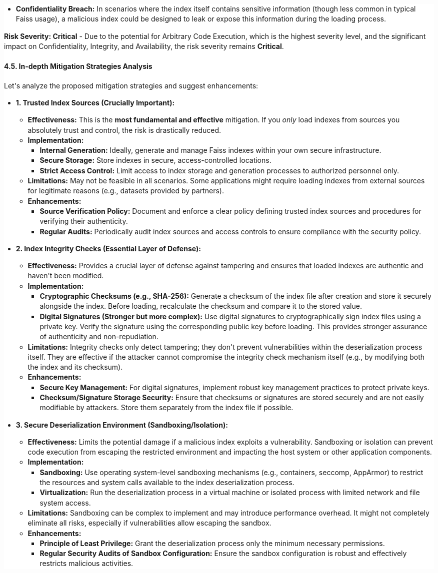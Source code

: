 * **Confidentiality Breach:**  In scenarios where the index itself contains sensitive information (though less common in typical Faiss usage), a malicious index could be designed to leak or expose this information during the loading process.

**Risk Severity: Critical** -  Due to the potential for Arbitrary Code Execution, which is the highest severity level, and the significant impact on Confidentiality, Integrity, and Availability, the risk severity remains **Critical**.

#### 4.5. In-depth Mitigation Strategies Analysis

Let's analyze the proposed mitigation strategies and suggest enhancements:

* **1. Trusted Index Sources (Crucially Important):**
    * **Effectiveness:** This is the **most fundamental and effective** mitigation. If you *only* load indexes from sources you absolutely trust and control, the risk is drastically reduced.
    * **Implementation:**
        * **Internal Generation:**  Ideally, generate and manage Faiss indexes within your own secure infrastructure.
        * **Secure Storage:** Store indexes in secure, access-controlled locations.
        * **Strict Access Control:**  Limit access to index storage and generation processes to authorized personnel only.
    * **Limitations:**  May not be feasible in all scenarios. Some applications might require loading indexes from external sources for legitimate reasons (e.g., datasets provided by partners).
    * **Enhancements:**
        * **Source Verification Policy:**  Document and enforce a clear policy defining trusted index sources and procedures for verifying their authenticity.
        * **Regular Audits:**  Periodically audit index sources and access controls to ensure compliance with the security policy.

* **2. Index Integrity Checks (Essential Layer of Defense):**
    * **Effectiveness:**  Provides a crucial layer of defense against tampering and ensures that loaded indexes are authentic and haven't been modified.
    * **Implementation:**
        * **Cryptographic Checksums (e.g., SHA-256):** Generate a checksum of the index file after creation and store it securely alongside the index. Before loading, recalculate the checksum and compare it to the stored value.
        * **Digital Signatures (Stronger but more complex):**  Use digital signatures to cryptographically sign index files using a private key. Verify the signature using the corresponding public key before loading. This provides stronger assurance of authenticity and non-repudiation.
    * **Limitations:**  Integrity checks only detect tampering; they don't prevent vulnerabilities within the deserialization process itself. They are effective if the attacker cannot compromise the integrity check mechanism itself (e.g., by modifying both the index and its checksum).
    * **Enhancements:**
        * **Secure Key Management:**  For digital signatures, implement robust key management practices to protect private keys.
        * **Checksum/Signature Storage Security:**  Ensure that checksums or signatures are stored securely and are not easily modifiable by attackers. Store them separately from the index file if possible.

* **3. Secure Deserialization Environment (Sandboxing/Isolation):**
    * **Effectiveness:**  Limits the potential damage if a malicious index exploits a vulnerability. Sandboxing or isolation can prevent code execution from escaping the restricted environment and impacting the host system or other application components.
    * **Implementation:**
        * **Sandboxing:**  Use operating system-level sandboxing mechanisms (e.g., containers, seccomp, AppArmor) to restrict the resources and system calls available to the index deserialization process.
        * **Virtualization:**  Run the deserialization process in a virtual machine or isolated process with limited network and file system access.
    * **Limitations:**  Sandboxing can be complex to implement and may introduce performance overhead. It might not completely eliminate all risks, especially if vulnerabilities allow escaping the sandbox.
    * **Enhancements:**
        * **Principle of Least Privilege:**  Grant the deserialization process only the minimum necessary permissions.
        * **Regular Security Audits of Sandbox Configuration:**  Ensure the sandbox configuration is robust and effectively restricts malicious activities.
